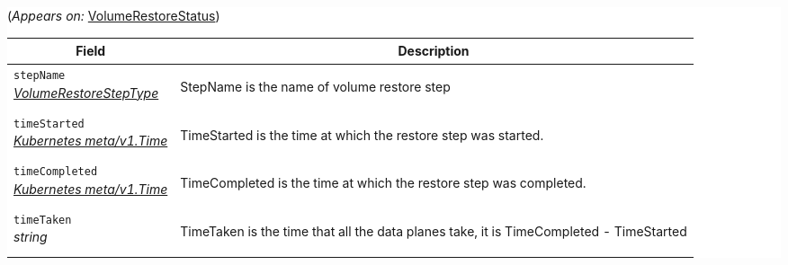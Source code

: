 <p>
(<em>Appears on:</em>
<a href="#volumerestorestatus">VolumeRestoreStatus</a>)
</p>
<p>
</p>
<table>
<thead>
<tr>
<th>Field</th>
<th>Description</th>
</tr>
</thead>
<tbody>
<tr>
<td>
<code>stepName</code></br>
<em>
<a href="#volumerestoresteptype">
VolumeRestoreStepType
</a>
</em>
</td>
<td>
<p>StepName is the name of volume restore step</p>
</td>
</tr>
<tr>
<td>
<code>timeStarted</code></br>
<em>
<a href="https://kubernetes.io/docs/reference/generated/kubernetes-api/v1.19/#time-v1-meta">
Kubernetes meta/v1.Time
</a>
</em>
</td>
<td>
<p>TimeStarted is the time at which the restore step was started.</p>
</td>
</tr>
<tr>
<td>
<code>timeCompleted</code></br>
<em>
<a href="https://kubernetes.io/docs/reference/generated/kubernetes-api/v1.19/#time-v1-meta">
Kubernetes meta/v1.Time
</a>
</em>
</td>
<td>
<p>TimeCompleted is the time at which the restore step was completed.</p>
</td>
</tr>
<tr>
<td>
<code>timeTaken</code></br>
<em>
string
</em>
</td>
<td>
<p>TimeTaken is the time that all the data planes take, it is TimeCompleted - TimeStarted</p>
</td>
</tr>